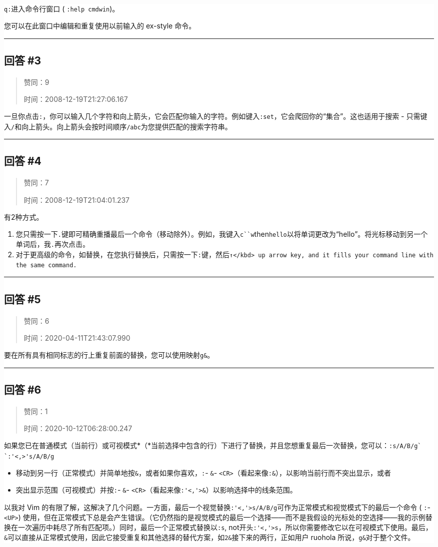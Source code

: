 `q:`进入命令行窗口 ( `:help cmdwin`)。

您可以在此窗口中编辑和重复使用以前输入的 ex-style 命令。

* * *

## 回答 #3

> 赞同：9
> 
> 时间：2008-12-19T21:27:06.167

一旦你点击`:`，你可以输入几个字符和向上箭头，它会匹配你输入的字符。例如键入`:set`，它会爬回你的“集合”。这也适用于搜索 - 只需键入`/`和向上箭头。向上箭头会按时间顺序`/abc`为您提供匹配的搜索字符串。

* * *

## 回答 #4

> 赞同：7
> 
> 时间：2008-12-19T21:04:01.237

有2种方式。

1.  您只需按一下`.`键即可精确重播最后一个命令（移动除外）。例如，我键入`c``w`then`hello`以将单词更改为“hello”。将光标移动到另一个单词后，我`.`再次点击。
2.  对于更高级的命令，如替换，在您执行替换后，只需按一下`:`键，然后`↑</kbd> up arrow key, and it fills your command line with the same command.`

* * *

## 回答 #5

> 赞同：6
> 
> 时间：2020-04-11T21:43:07.990

要在所有具有相同标志的行上重复前面的替换，您可以使用映射`g&`。

* * *

## 回答 #6

> 赞同：1
> 
> 时间：2020-10-12T06:28:00.247

如果您已在普通模式（当前行）或可视模式*（*当前选择中包含的行）下进行了替换，并且您想重复最后一次替换，您可以：`:s/A/B/g``:'<,>'s/A/B/g`

*   移动到另一行（正常模式）并简单地按`&`，或者如果你喜欢，`:`- `&`- `<CR>`（看起来像`:&`），以影响当前行而不突出显示，或者

*   突出显示范围（可视模式）并按`:`- `&`- `<CR>`（看起来像`:'<,'>&`）以影响选择中的线条范围。

以我对 Vim 的有限了解，这解决了几个问题。一方面，最后一个视觉替换`:'<,'>s/A/B/g`可作为正常模式和视觉模式下的最后一个命令 ( `:`- `<UP>`) 使用，但在正常模式下总是会产生错误。（它仍然指的是视觉模式的最后一个选择——而不是我假设的光标处的空选择——我的示例替换在一次遍历中耗尽了所有匹配项。）同时，最后一个正常模式替换以`:s`, not开头`:'<,'>s`，所以你需要修改它以在可视模式下使用。最后，`&`可以直接从正常模式使用，因此它接受重复和其他选择的替代方案，如`2&`接下来的两行，正如用户 ruohola 所说，`g&`对于整个文件。
